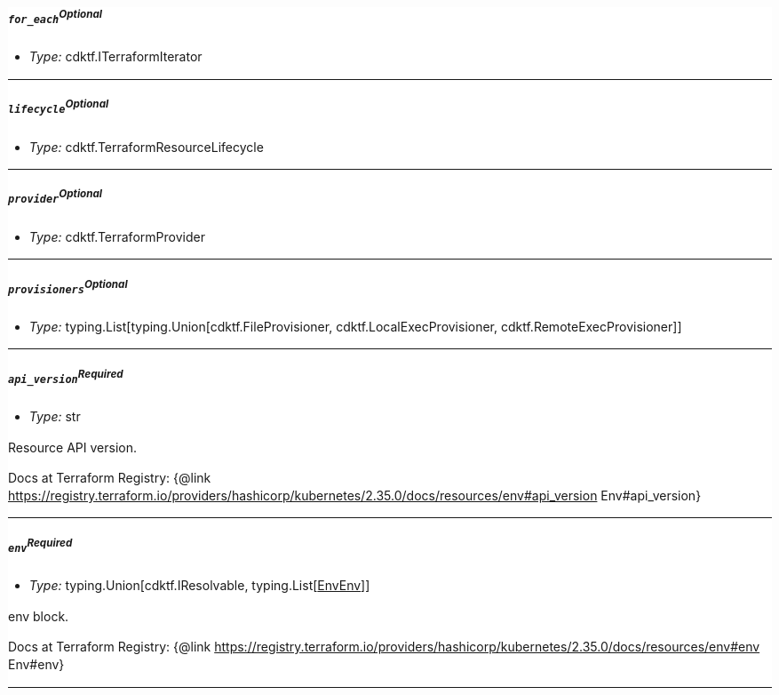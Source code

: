 ##### `for_each`<sup>Optional</sup> <a name="for_each" id="@cdktf/provider-kubernetes.env.Env.Initializer.parameter.forEach"></a>

- *Type:* cdktf.ITerraformIterator

---

##### `lifecycle`<sup>Optional</sup> <a name="lifecycle" id="@cdktf/provider-kubernetes.env.Env.Initializer.parameter.lifecycle"></a>

- *Type:* cdktf.TerraformResourceLifecycle

---

##### `provider`<sup>Optional</sup> <a name="provider" id="@cdktf/provider-kubernetes.env.Env.Initializer.parameter.provider"></a>

- *Type:* cdktf.TerraformProvider

---

##### `provisioners`<sup>Optional</sup> <a name="provisioners" id="@cdktf/provider-kubernetes.env.Env.Initializer.parameter.provisioners"></a>

- *Type:* typing.List[typing.Union[cdktf.FileProvisioner, cdktf.LocalExecProvisioner, cdktf.RemoteExecProvisioner]]

---

##### `api_version`<sup>Required</sup> <a name="api_version" id="@cdktf/provider-kubernetes.env.Env.Initializer.parameter.apiVersion"></a>

- *Type:* str

Resource API version.

Docs at Terraform Registry: {@link https://registry.terraform.io/providers/hashicorp/kubernetes/2.35.0/docs/resources/env#api_version Env#api_version}

---

##### `env`<sup>Required</sup> <a name="env" id="@cdktf/provider-kubernetes.env.Env.Initializer.parameter.env"></a>

- *Type:* typing.Union[cdktf.IResolvable, typing.List[<a href="#@cdktf/provider-kubernetes.env.EnvEnv">EnvEnv</a>]]

env block.

Docs at Terraform Registry: {@link https://registry.terraform.io/providers/hashicorp/kubernetes/2.35.0/docs/resources/env#env Env#env}

---
